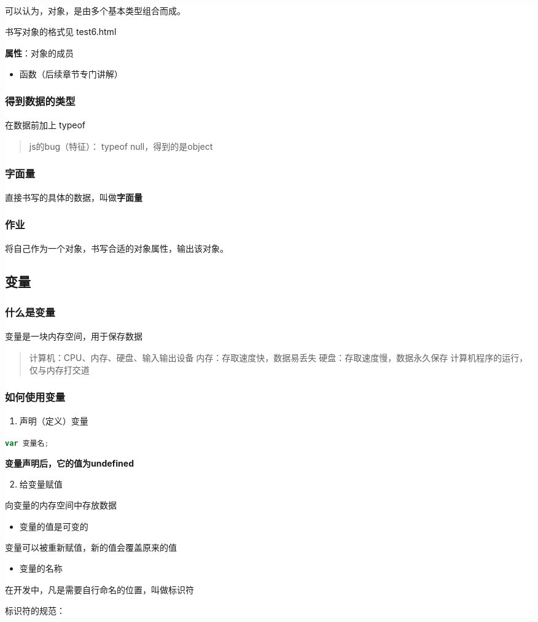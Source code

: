 可以认为，对象，是由多个基本类型组合而成。

书写对象的格式见 test6.html

**属性**：对象的成员

- 函数（后续章节专门讲解）


### 得到数据的类型

在数据前加上 typeof 

> js的bug（特征）： typeof null，得到的是object

### 字面量

直接书写的具体的数据，叫做**字面量**

### 作业

将自己作为一个对象，书写合适的对象属性，输出该对象。

## 变量

### 什么是变量

变量是一块内存空间，用于保存数据

> 计算机：CPU、内存、硬盘、输入输出设备
> 内存：存取速度快，数据易丢失
> 硬盘：存取速度慢，数据永久保存
> 计算机程序的运行，仅与内存打交道

### 如何使用变量

1. 声明（定义）变量

```js
var 变量名;
```

**变量声明后，它的值为undefined**

2. 给变量赋值

向变量的内存空间中存放数据


- 变量的值是可变的

变量可以被重新赋值，新的值会覆盖原来的值

- 变量的名称

在开发中，凡是需要自行命名的位置，叫做标识符

标识符的规范：
